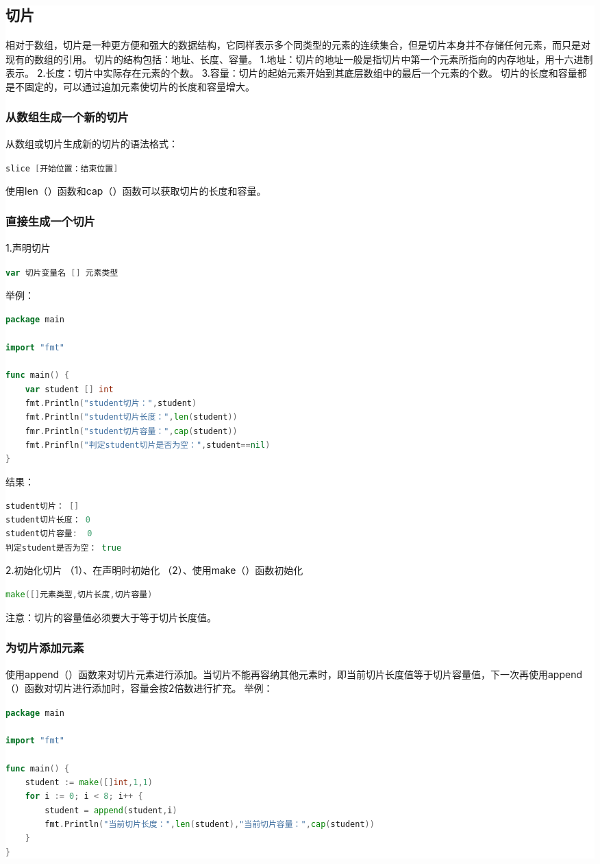 ## 切片
相对于数组，切片是一种更方便和强大的数据结构，它同样表示多个同类型的元素的连续集合，但是切片本身并不存储任何元素，而只是对现有的数组的引用。
切片的结构包括：地址、长度、容量。
1.地址：切片的地址一般是指切片中第一个元素所指向的内存地址，用十六进制表示。
2.长度：切片中实际存在元素的个数。
3.容量：切片的起始元素开始到其底层数组中的最后一个元素的个数。
切片的长度和容量都是不固定的，可以通过追加元素使切片的长度和容量增大。
### 从数组生成一个新的切片
从数组或切片生成新的切片的语法格式：
```go
slice [开始位置：结束位置]
```
使用len（）函数和cap（）函数可以获取切片的长度和容量。

### 直接生成一个切片
1.声明切片
```go
var 切片变量名 [] 元素类型
```
举例：
```go
package main

import "fmt"

func main() {
    var student [] int
    fmt.Println("student切片：",student)
    fmt.Println("student切片长度：",len(student))
    fmr.Println("student切片容量：",cap(student))
    fmt.Prinfln("判定student切片是否为空：",student==nil)
}
```

结果：
```go
student切片： []
student切片长度： 0
student切片容量:  0
判定student是否为空： true
```
2.初始化切片
（1）、在声明时初始化
（2）、使用make（）函数初始化
```go
make([]元素类型,切片长度,切片容量)
```
注意：切片的容量值必须要大于等于切片长度值。
### 为切片添加元素
使用append（）函数来对切片元素进行添加。当切片不能再容纳其他元素时，即当前切片长度值等于切片容量值，下一次再使用append（）函数对切片进行添加时，容量会按2倍数进行扩充。
举例：
```go
package main

import "fmt"

func main() {
    student := make([]int,1,1)
    for i := 0; i < 8; i++ {
        student = append(student,i)
        fmt.Println("当前切片长度：",len(student),"当前切片容量：",cap(student))
    }
}
```
